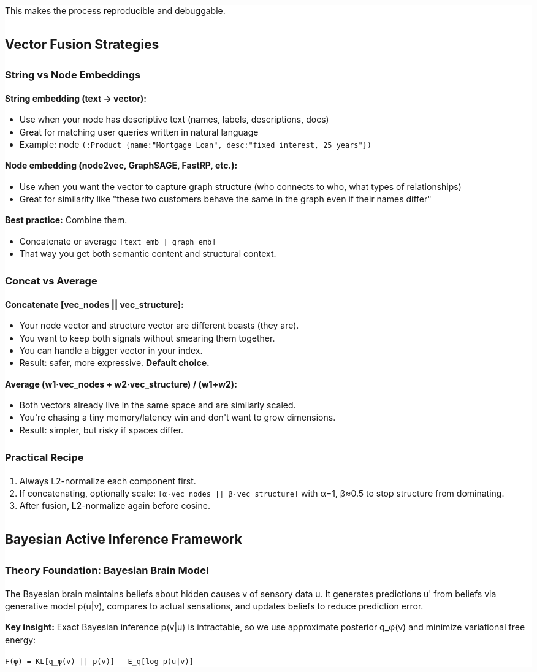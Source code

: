This makes the process reproducible and debuggable.

## Vector Fusion Strategies

### String vs Node Embeddings

**String embedding (text → vector):**
- Use when your node has descriptive text (names, labels, descriptions, docs)
- Great for matching user queries written in natural language
- Example: node `(:Product {name:"Mortgage Loan", desc:"fixed interest, 25 years"})`

**Node embedding (node2vec, GraphSAGE, FastRP, etc.):**
- Use when you want the vector to capture graph structure (who connects to who, what types of relationships)
- Great for similarity like "these two customers behave the same in the graph even if their names differ"

**Best practice:** Combine them.
- Concatenate or average `[text_emb | graph_emb]`
- That way you get both semantic content and structural context.

### Concat vs Average

**Concatenate [vec_nodes || vec_structure]:**
- Your node vector and structure vector are different beasts (they are).
- You want to keep both signals without smearing them together.
- You can handle a bigger vector in your index.
- Result: safer, more expressive. **Default choice.**

**Average (w1·vec_nodes + w2·vec_structure) / (w1+w2):**
- Both vectors already live in the same space and are similarly scaled.
- You're chasing a tiny memory/latency win and don't want to grow dimensions.
- Result: simpler, but risky if spaces differ.

### Practical Recipe
1. Always L2-normalize each component first.
2. If concatenating, optionally scale: `[α·vec_nodes || β·vec_structure]` with α=1, β≈0.5 to stop structure from dominating.
3. After fusion, L2-normalize again before cosine.

## Bayesian Active Inference Framework

### Theory Foundation: Bayesian Brain Model
The Bayesian brain maintains beliefs about hidden causes v of sensory data u. It generates predictions u' from beliefs via generative model p(u|v), compares to actual sensations, and updates beliefs to reduce prediction error.

**Key insight:** Exact Bayesian inference p(v|u) is intractable, so we use approximate posterior q_φ(v) and minimize variational free energy:

```
F(φ) = KL[q_φ(v) || p(v)] - E_q[log p(u|v)]
```
